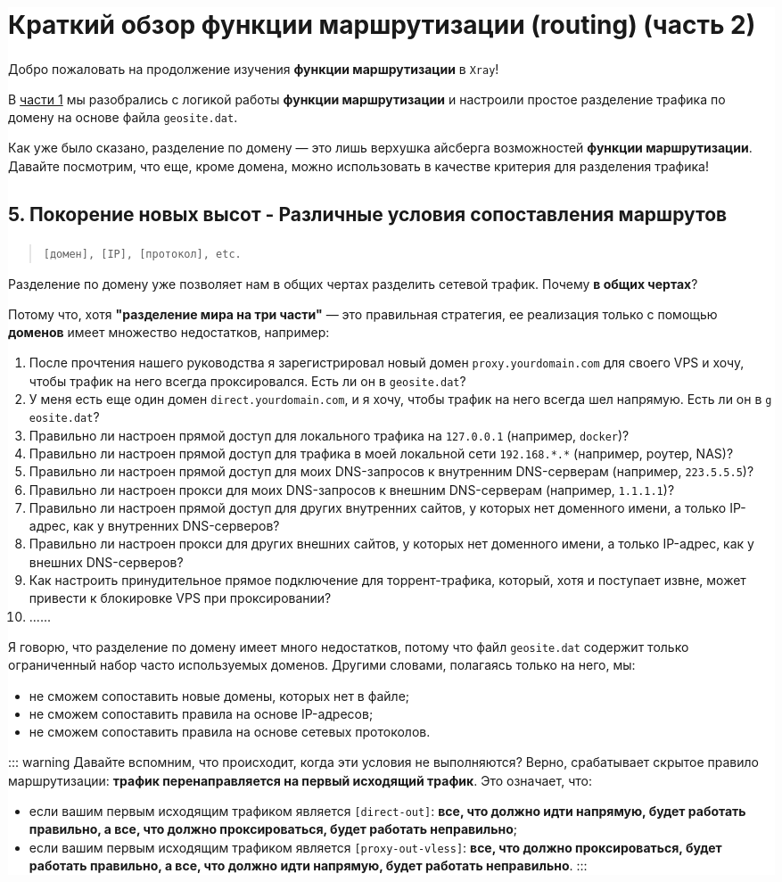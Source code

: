 # Краткий обзор функции маршрутизации (routing) (часть 2)

Добро пожаловать на продолжение изучения **функции маршрутизации** в `Xray`!

В [части 1](./routing-lv1-part1.md) мы разобрались с логикой работы **функции маршрутизации** и настроили простое разделение трафика по домену на основе файла `geosite.dat`.

Как уже было сказано, разделение по домену — это лишь верхушка айсберга возможностей **функции маршрутизации**. Давайте посмотрим, что еще, кроме домена, можно использовать в качестве критерия для разделения трафика!

## 5. Покорение новых высот - Различные условия сопоставления маршрутов

> `[домен], [IP], [протокол], etc.`

Разделение по домену уже позволяет нам в общих чертах разделить сетевой трафик. Почему **в общих чертах**?

Потому что, хотя **"разделение мира на три части"** — это правильная стратегия, ее реализация только с помощью **доменов** имеет множество недостатков, например:

1. После прочтения нашего руководства я зарегистрировал новый домен `proxy.yourdomain.com` для своего VPS и хочу, чтобы трафик на него всегда проксировался. Есть ли он в `geosite.dat`?
2. У меня есть еще один домен `direct.yourdomain.com`, и я хочу, чтобы трафик на него всегда шел напрямую. Есть ли он в `geosite.dat`?
3. Правильно ли настроен прямой доступ для локального трафика на `127.0.0.1` (например, `docker`)?
4. Правильно ли настроен прямой доступ для трафика в моей локальной сети `192.168.*.*` (например, роутер, NAS)?
5. Правильно ли настроен прямой доступ для моих DNS-запросов к внутренним DNS-серверам (например, `223.5.5.5`)?
6. Правильно ли настроен прокси для моих DNS-запросов к внешним DNS-серверам (например, `1.1.1.1`)?
7. Правильно ли настроен прямой доступ для других внутренних сайтов, у которых нет доменного имени, а только IP-адрес, как у внутренних DNS-серверов?
8. Правильно ли настроен прокси для других внешних сайтов, у которых нет доменного имени, а только IP-адрес, как у внешних DNS-серверов?
9. Как настроить принудительное прямое подключение для торрент-трафика, который, хотя и поступает извне, может привести к блокировке VPS при проксировании?
10. ......

Я говорю, что разделение по домену имеет много недостатков, потому что файл `geosite.dat` содержит только ограниченный набор часто используемых доменов. Другими словами, полагаясь только на него, мы:

- не сможем сопоставить новые домены, которых нет в файле;
- не сможем сопоставить правила на основе IP-адресов;
- не сможем сопоставить правила на основе сетевых протоколов.

::: warning
Давайте вспомним, что происходит, когда эти условия не выполняются? Верно, срабатывает скрытое правило маршрутизации: **трафик перенаправляется на первый исходящий трафик**. Это означает, что:

- если вашим первым исходящим трафиком является `[direct-out]`: **все, что должно идти напрямую, будет работать правильно, а все, что должно проксироваться, будет работать неправильно**;
- если вашим первым исходящим трафиком является `[proxy-out-vless]`: **все, что должно проксироваться, будет работать правильно, а все, что должно идти напрямую, будет работать неправильно**.
  :::
